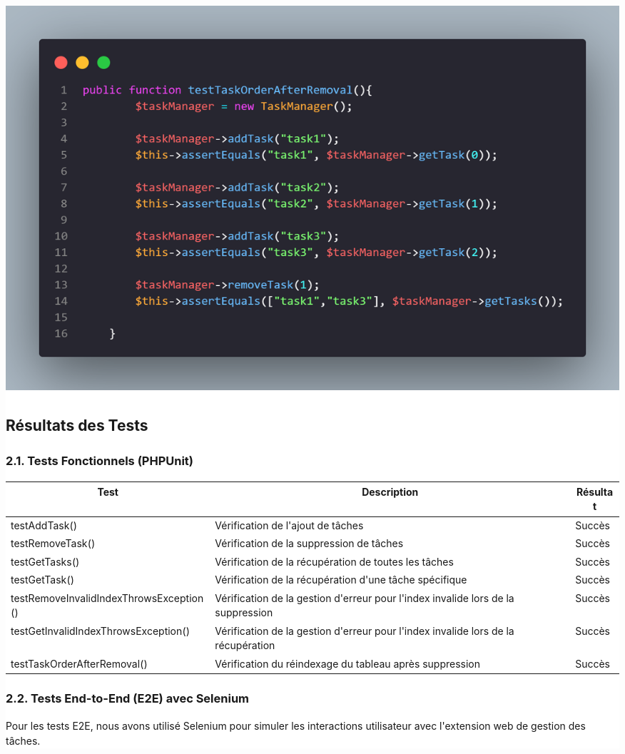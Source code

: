 ![Image Test](tests/img/testTaskOrderAfterRemoval.png)

## Résultats des Tests

### 2.1. Tests Fonctionnels (PHPUnit)

| Test | Description | Résultat |
|------|-------------|----------|
| testAddTask() | Vérification de l'ajout de tâches | Succès |
| testRemoveTask() | Vérification de la suppression de tâches | Succès |
| testGetTasks() | Vérification de la récupération de toutes les tâches | Succès |
| testGetTask() | Vérification de la récupération d'une tâche spécifique | Succès |
| testRemoveInvalidIndexThrowsException() | Vérification de la gestion d'erreur pour l'index invalide lors de la suppression | Succès |
| testGetInvalidIndexThrowsException() | Vérification de la gestion d'erreur pour l'index invalide lors de la récupération | Succès |
| testTaskOrderAfterRemoval() | Vérification du réindexage du tableau après suppression | Succès |

### 2.2. Tests End-to-End (E2E) avec Selenium

Pour les tests E2E, nous avons utilisé Selenium pour simuler les interactions utilisateur avec l'extension web de gestion des tâches.
